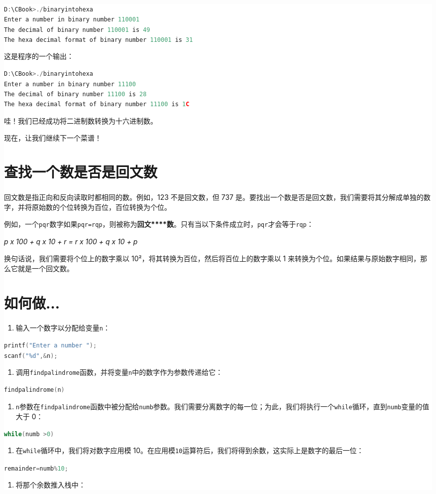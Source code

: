 ```cpp
D:\CBook>./binaryintohexa
Enter a number in binary number 110001
The decimal of binary number 110001 is 49
The hexa decimal format of binary number 110001 is 31
```

这是程序的一个输出：

```cpp
D:\CBook>./binaryintohexa
Enter a number in binary number 11100
The decimal of binary number 11100 is 28
The hexa decimal format of binary number 11100 is 1C
```

哇！我们已经成功将二进制数转换为十六进制数。

现在，让我们继续下一个菜谱！

# 查找一个数是否是回文数

回文数是指正向和反向读取时都相同的数。例如，123 不是回文数，但 737 是。要找出一个数是否是回文数，我们需要将其分解成单独的数字，并将原始数的个位转换为百位，百位转换为个位。

例如，一个`pqr`数字如果`pqr=rqp`，则被称为**回文****数**。只有当以下条件成立时，`pqr`才会等于`rqp`：

*p x 100 + q x 10 + r = r x 100 + q x 10 + p*

换句话说，我们需要将个位上的数字乘以 10²，将其转换为百位，然后将百位上的数字乘以 1 来转换为个位。如果结果与原始数字相同，那么它就是一个回文数。

# 如何做…

1.  输入一个数字以分配给变量`n`：

```cpp
printf("Enter a number ");
scanf("%d",&n);
```

1.  调用`findpalindrome`函数，并将变量`n`中的数字作为参数传递给它：

```cpp
findpalindrome(n)
```

1.  `n`参数在`findpalindrome`函数中被分配给`numb`参数。我们需要分离数字的每一位；为此，我们将执行一个`while`循环，直到`numb`变量的值大于 0：

```cpp
while(numb >0)
```

1.  在`while`循环中，我们将对数字应用模 10。在应用模`10`运算符后，我们将得到余数，这实际上是数字的最后一位：

```cpp
remainder=numb%10;
```

1.  将那个余数推入栈中：
